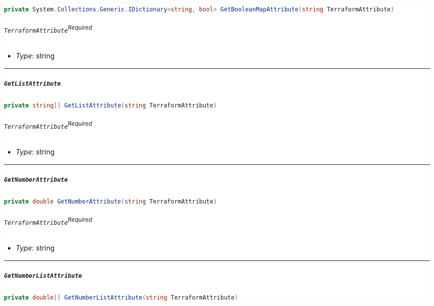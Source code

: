 ```csharp
private System.Collections.Generic.IDictionary<string, bool> GetBooleanMapAttribute(string TerraformAttribute)
```

###### `TerraformAttribute`<sup>Required</sup> <a name="TerraformAttribute" id="@cdktf/provider-opc.computeStorageVolumeSnapshot.ComputeStorageVolumeSnapshotTimeoutsOutputReference.getBooleanMapAttribute.parameter.terraformAttribute"></a>

- *Type:* string

---

##### `GetListAttribute` <a name="GetListAttribute" id="@cdktf/provider-opc.computeStorageVolumeSnapshot.ComputeStorageVolumeSnapshotTimeoutsOutputReference.getListAttribute"></a>

```csharp
private string[] GetListAttribute(string TerraformAttribute)
```

###### `TerraformAttribute`<sup>Required</sup> <a name="TerraformAttribute" id="@cdktf/provider-opc.computeStorageVolumeSnapshot.ComputeStorageVolumeSnapshotTimeoutsOutputReference.getListAttribute.parameter.terraformAttribute"></a>

- *Type:* string

---

##### `GetNumberAttribute` <a name="GetNumberAttribute" id="@cdktf/provider-opc.computeStorageVolumeSnapshot.ComputeStorageVolumeSnapshotTimeoutsOutputReference.getNumberAttribute"></a>

```csharp
private double GetNumberAttribute(string TerraformAttribute)
```

###### `TerraformAttribute`<sup>Required</sup> <a name="TerraformAttribute" id="@cdktf/provider-opc.computeStorageVolumeSnapshot.ComputeStorageVolumeSnapshotTimeoutsOutputReference.getNumberAttribute.parameter.terraformAttribute"></a>

- *Type:* string

---

##### `GetNumberListAttribute` <a name="GetNumberListAttribute" id="@cdktf/provider-opc.computeStorageVolumeSnapshot.ComputeStorageVolumeSnapshotTimeoutsOutputReference.getNumberListAttribute"></a>

```csharp
private double[] GetNumberListAttribute(string TerraformAttribute)
```
